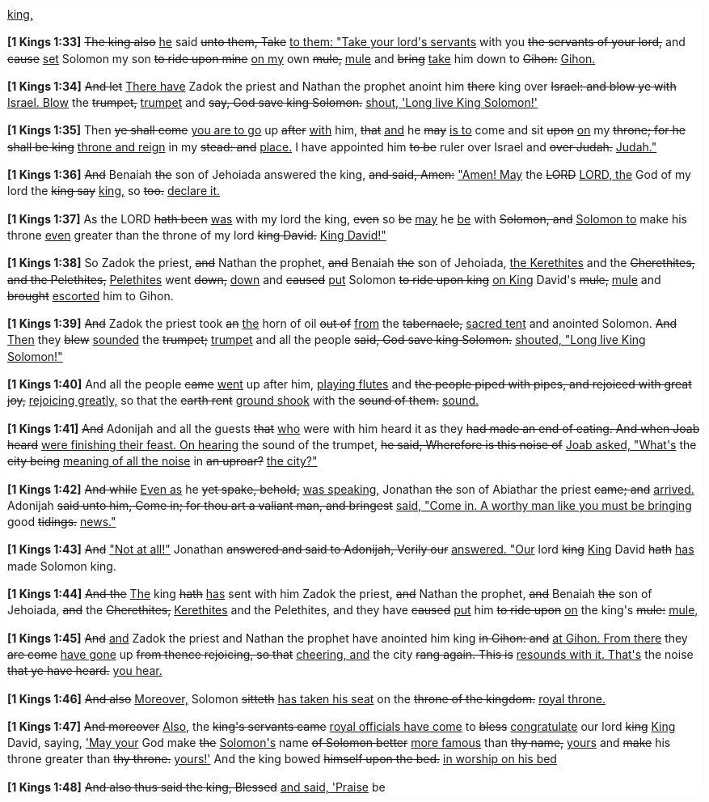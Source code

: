 <ins>king,</ins></p><p><b>[1 Kings 1:33]</b> <del>The king also</del> <ins>he</ins> said <del>unto them, Take</del> <ins>to them: "Take your lord's servants</ins> with you <del>the servants of your lord,</del> and <del>cause</del> <ins>set</ins> Solomon my son <del>to ride upon mine</del> <ins>on my</ins> own <del>mule,</del> <ins>mule</ins> and <del>bring</del> <ins>take</ins> him down to <del>Gihon:</del> <ins>Gihon.</ins></p><p><b>[1 Kings 1:34]</b> <del>And let</del> <ins>There have</ins> Zadok the priest and Nathan the prophet anoint him <del>there</del> king over <del>Israel: and blow ye with</del> <ins>Israel. Blow</ins> the <del>trumpet,</del> <ins>trumpet</ins> and <del>say, God save king Solomon.</del> <ins>shout, 'Long live King Solomon!'</ins></p><p><b>[1 Kings 1:35]</b> Then <del>ye shall come</del> <ins>you are to go</ins> up <del>after</del> <ins>with</ins> him, <del>that</del> <ins>and</ins> he <del>may</del> <ins>is to</ins> come and sit <del>upon</del> <ins>on</ins> my <del>throne; for he shall be king</del> <ins>throne and reign</ins> in my <del>stead: and</del> <ins>place.</ins> I have appointed him <del>to be</del> ruler over Israel and <del>over Judah.</del> <ins>Judah."</ins></p><p><b>[1 Kings 1:36]</b> <del>And</del> Benaiah <del>the</del> son of Jehoiada answered the king, <del>and said, Amen:</del> <ins>"Amen! May</ins> the <del>LORD</del> <ins>LORD, the</ins> God of my lord the <del>king say</del> <ins>king,</ins> so <del>too.</del> <ins>declare it.</ins></p><p><b>[1 Kings 1:37]</b> As the LORD <del>hath been</del> <ins>was</ins> with my lord the king, <del>even</del> so <del>be</del> <ins>may</ins> he <ins>be</ins> with <del>Solomon, and</del> <ins>Solomon to</ins> make his throne <ins>even</ins> greater than the throne of my lord <del>king David.</del> <ins>King David!"</ins></p><p><b>[1 Kings 1:38]</b> So Zadok the priest, <del>and</del> Nathan the prophet, <del>and</del> Benaiah <del>the</del> son of Jehoiada, <ins>the Kerethites</ins> and the <del>Cherethites, and the Pelethites,</del> <ins>Pelethites</ins> went <del>down,</del> <ins>down</ins> and <del>caused</del> <ins>put</ins> Solomon <del>to ride upon king</del> <ins>on King</ins> David's <del>mule,</del> <ins>mule</ins> and <del>brought</del> <ins>escorted</ins> him to Gihon.</p><p><b>[1 Kings 1:39]</b> <del>And</del> Zadok the priest took <del>an</del> <ins>the</ins> horn of oil <del>out of</del> <ins>from</ins> the <del>tabernacle,</del> <ins>sacred tent</ins> and anointed Solomon. <del>And</del> <ins>Then</ins> they <del>blew</del> <ins>sounded</ins> the <del>trumpet;</del> <ins>trumpet</ins> and all the people <del>said, God save king Solomon.</del> <ins>shouted, "Long live King Solomon!"</ins></p><p><b>[1 Kings 1:40]</b> And all the people <del>came</del> <ins>went</ins> up after him, <ins>playing flutes</ins> and <del>the people piped with pipes, and rejoiced with great joy,</del> <ins>rejoicing greatly,</ins> so that the <del>earth rent</del> <ins>ground shook</ins> with the <del>sound of them.</del> <ins>sound.</ins></p><p><b>[1 Kings 1:41]</b> <del>And</del> Adonijah and all the guests <del>that</del> <ins>who</ins> were with him heard it as they <del>had made an end of eating. And when Joab heard</del> <ins>were finishing their feast. On hearing</ins> the sound of the trumpet, <del>he said, Wherefore is this noise of</del> <ins>Joab asked, "What's</ins> the <del>city being</del> <ins>meaning of all the noise</ins> in <del>an uproar?</del> <ins>the city?"</ins></p><p><b>[1 Kings 1:42]</b> <del>And while</del> <ins>Even as</ins> he <del>yet spake, behold,</del> <ins>was speaking,</ins> Jonathan <del>the</del> son of Abiathar the priest <del>came; and</del> <ins>arrived.</ins> Adonijah <del>said unto him, Come in; for thou art a valiant man, and bringest</del> <ins>said, "Come in. A worthy man like you must be bringing</ins> good <del>tidings.</del> <ins>news."</ins></p><p><b>[1 Kings 1:43]</b> <del>And</del> <ins>"Not at all!"</ins> Jonathan <del>answered and said to Adonijah, Verily our</del> <ins>answered. "Our</ins> lord <del>king</del> <ins>King</ins> David <del>hath</del> <ins>has</ins> made Solomon king.</p><p><b>[1 Kings 1:44]</b> <del>And the</del> <ins>The</ins> king <del>hath</del> <ins>has</ins> sent with him Zadok the priest, <del>and</del> Nathan the prophet, <del>and</del> Benaiah <del>the</del> son of Jehoiada, <del>and</del> the <del>Cherethites,</del> <ins>Kerethites</ins> and the Pelethites, and they have <del>caused</del> <ins>put</ins> him <del>to ride upon</del> <ins>on</ins> the king's <del>mule:</del> <ins>mule,</ins></p><p><b>[1 Kings 1:45]</b> <del>And</del> <ins>and</ins> Zadok the priest and Nathan the prophet have anointed him king <del>in Gihon: and</del> <ins>at Gihon. From there</ins> they <del>are come</del> <ins>have gone</ins> up <del>from thence rejoicing, so that</del> <ins>cheering, and</ins> the city <del>rang again. This is</del> <ins>resounds with it. That's</ins> the noise <del>that ye have heard.</del> <ins>you hear.</ins></p><p><b>[1 Kings 1:46]</b> <del>And also</del> <ins>Moreover,</ins> Solomon <del>sitteth</del> <ins>has taken his seat</ins> on the <del>throne of the kingdom.</del> <ins>royal throne.</ins></p><p><b>[1 Kings 1:47]</b> <del>And moreover</del> <ins>Also,</ins> the <del>king's servants came</del> <ins>royal officials have come</ins> to <del>bless</del> <ins>congratulate</ins> our lord <del>king</del> <ins>King</ins> David, saying, <ins>'May your</ins> God make <del>the</del> <ins>Solomon's</ins> name <del>of Solomon better</del> <ins>more famous</ins> than <del>thy name,</del> <ins>yours</ins> and <del>make</del> his throne greater than <del>thy throne.</del> <ins>yours!'</ins> And the king bowed <del>himself upon the bed.</del> <ins>in worship on his bed</ins></p><p><b>[1 Kings 1:48]</b> <del>And also thus said the king, Blessed</del> <ins>and said, 'Praise</ins> be